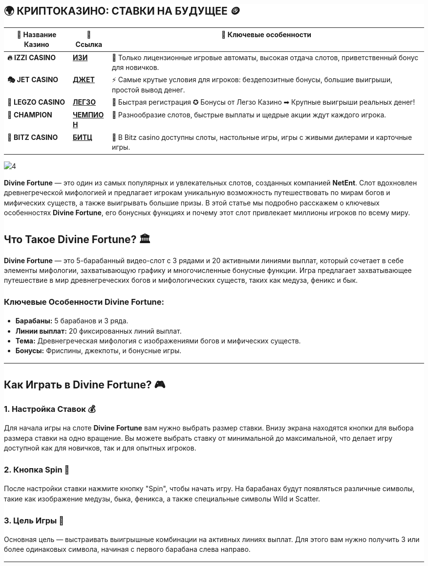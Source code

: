 
## 🌍 КРИПТОКАЗИНО: СТАВКИ НА БУДУЩЕЕ 🪙

| 🚩 Название Казино     | 🔗 Ссылка                          | 🌟 Ключевые особенности                                                                                                         |
|------------------------|------------------------------------|-------------------------------------------------------------------------------------------------------------------------------|
| **🔥 IZZI CASINO**     | [**ИЗИ**](https://tinyurl.com/3djnwmew)      | 🤑 Только лицензионные игровые автоматы, высокая отдача слотов, приветственный бонус для новичков.                                               |
| **🎭 JET CASINO**     | [**ДЖЕТ**](https://tinyurl.com/mr2ssbd7)      | ⚡  Cамые крутые условия для игроков: бездепозитные бонусы, большие выигрыши, простой вывод денег.                                               |
| **🚀 LEGZO CASINO**     | [**ЛЕГЗО**](https://tinyurl.com/4745cnnv)      | 💎  Быстрая регистрация ✪ Бонусы от Легзо Казино ➡ Крупные выигрыши реальных денег!                                               |
| **🌟 CHAMPION**     | [**ЧЕМПИОН**](https://tinyurl.com/y4c3nkh5)      | 🎁  Разнообразие слотов, быстрые выплаты и щедрые акции ждут каждого игрока.                                           |
| **🎰 BITZ CASINO**     | [**БИТЦ**](https://tinyurl.com/y4zaxyjx)      | 🎁  В Bitz casino доступны слоты, настольные игры, игры с живыми дилерами и карточные игры.                                           |

![4](https://github.com/user-attachments/assets/87383dfd-44a0-4139-ae8d-7720b5af3147)

**Divine Fortune** — это один из самых популярных и увлекательных слотов, созданных компанией **NetEnt**. Слот вдохновлен древнегреческой мифологией и предлагает игрокам уникальную возможность путешествовать по мирам богов и мифических существ, а также выигрывать большие призы. В этой статье мы подробно расскажем о ключевых особенностях **Divine Fortune**, его бонусных функциях и почему этот слот привлекает миллионы игроков по всему миру.

## Что Такое Divine Fortune? 🏛️

**Divine Fortune** — это 5-барабанный видео-слот с 3 рядами и 20 активными линиями выплат, который сочетает в себе элементы мифологии, захватывающую графику и многочисленные бонусные функции. Игра предлагает захватывающее путешествие в мир древнегреческих богов и мифологических существ, таких как медуза, феникс и бык.

### Ключевые Особенности Divine Fortune:
- **Барабаны:** 5 барабанов и 3 ряда.
- **Линии выплат:** 20 фиксированных линий выплат.
- **Тема:** Древнегреческая мифология с изображениями богов и мифических существ.
- **Бонусы:** Фриспины, джекпоты, и бонусные игры.

---

## Как Играть в Divine Fortune? 🎮

### 1. **Настройка Ставок** 💰
Для начала игры на слоте **Divine Fortune** вам нужно выбрать размер ставки. Внизу экрана находятся кнопки для выбора размера ставки на одно вращение. Вы можете выбрать ставку от минимальной до максимальной, что делает игру доступной как для новичков, так и для опытных игроков.

### 2. **Кнопка Spin** 🔄
После настройки ставки нажмите кнопку "Spin", чтобы начать игру. На барабанах будут появляться различные символы, такие как изображение медузы, быка, феникса, а также специальные символы Wild и Scatter.

### 3. **Цель Игры** 🎯
Основная цель — выстраивать выигрышные комбинации на активных линиях выплат. Для этого вам нужно получить 3 или более одинаковых символа, начиная с первого барабана слева направо.

---